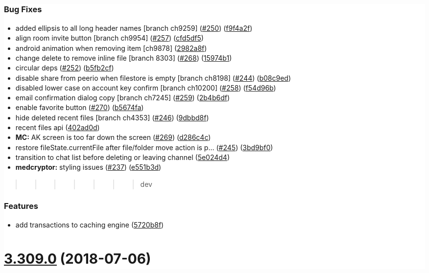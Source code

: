 
### Bug Fixes

* added ellipsis to all long header names [branch ch9259] ([#250](https://github.com/PeerioTechnologies/peerio-mobile/issues/250)) ([f9f4a2f](https://github.com/PeerioTechnologies/peerio-mobile/commit/f9f4a2f))
* align room invite button [branch ch9954] ([#257](https://github.com/PeerioTechnologies/peerio-mobile/issues/257)) ([cfd5df5](https://github.com/PeerioTechnologies/peerio-mobile/commit/cfd5df5))
* android animation when removing item [ch9878] ([2982a8f](https://github.com/PeerioTechnologies/peerio-mobile/commit/2982a8f))
* change delete to remove inline file [branch 8303] ([#268](https://github.com/PeerioTechnologies/peerio-mobile/issues/268)) ([15974b1](https://github.com/PeerioTechnologies/peerio-mobile/commit/15974b1))
* circular deps ([#252](https://github.com/PeerioTechnologies/peerio-mobile/issues/252)) ([b5fb2cf](https://github.com/PeerioTechnologies/peerio-mobile/commit/b5fb2cf))
* disable share from peerio when filestore is empty [branch ch8198] ([#244](https://github.com/PeerioTechnologies/peerio-mobile/issues/244)) ([b08c9ed](https://github.com/PeerioTechnologies/peerio-mobile/commit/b08c9ed))
* disabled lower case on account key confirm [branch ch10200] ([#258](https://github.com/PeerioTechnologies/peerio-mobile/issues/258)) ([f54d96b](https://github.com/PeerioTechnologies/peerio-mobile/commit/f54d96b))
* email confirmation dialog copy [branch ch7245] ([#259](https://github.com/PeerioTechnologies/peerio-mobile/issues/259)) ([2b4b6df](https://github.com/PeerioTechnologies/peerio-mobile/commit/2b4b6df))
* enable favorite button ([#270](https://github.com/PeerioTechnologies/peerio-mobile/issues/270)) ([b5674fa](https://github.com/PeerioTechnologies/peerio-mobile/commit/b5674fa))
* hide deleted recent files [branch ch4353] ([#246](https://github.com/PeerioTechnologies/peerio-mobile/issues/246)) ([9dbbd8f](https://github.com/PeerioTechnologies/peerio-mobile/commit/9dbbd8f))
* recent files api ([402ad0d](https://github.com/PeerioTechnologies/peerio-mobile/commit/402ad0d))
* **MC:** AK screen is too far down the screen ([#269](https://github.com/PeerioTechnologies/peerio-mobile/issues/269)) ([d286c4c](https://github.com/PeerioTechnologies/peerio-mobile/commit/d286c4c))
* restore fileState.currentFile after file/folder move action is p… ([#245](https://github.com/PeerioTechnologies/peerio-mobile/issues/245)) ([3bd9bf0](https://github.com/PeerioTechnologies/peerio-mobile/commit/3bd9bf0))
* transition to chat list before deleting or leaving channel ([5e024d4](https://github.com/PeerioTechnologies/peerio-mobile/commit/5e024d4))
* **medcryptor:** styling issues ([#237](https://github.com/PeerioTechnologies/peerio-mobile/issues/237)) ([e551b3d](https://github.com/PeerioTechnologies/peerio-mobile/commit/e551b3d))
>>>>>>> dev


### Features

* add transactions to caching engine ([5720b8f](https://github.com/PeerioTechnologies/peerio-mobile/commit/5720b8f))



<a name="3.309.0"></a>
# [3.309.0](https://github.com/PeerioTechnologies/peerio-mobile/compare/v3.308.0...v3.309.0) (2018-07-06)
